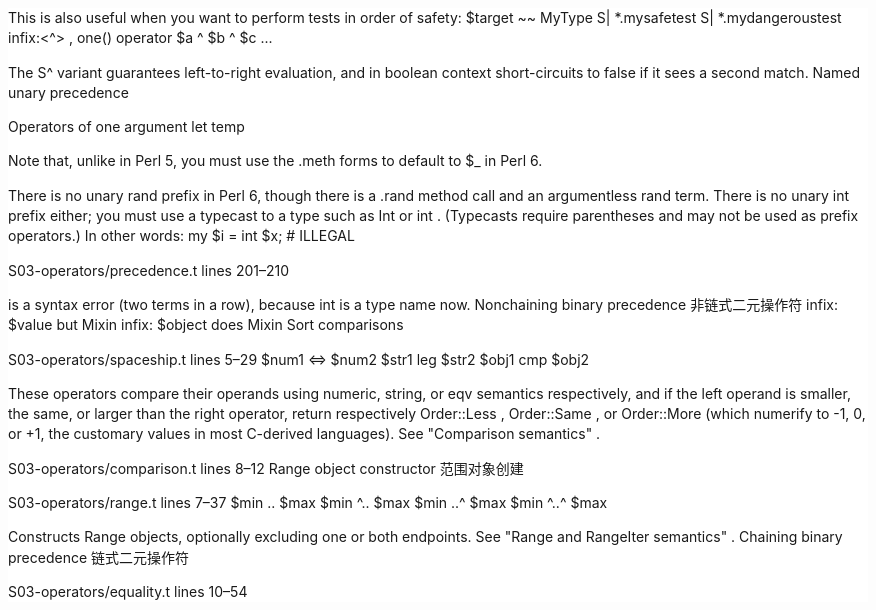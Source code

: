 This is also useful when you want to perform tests in order of safety:
    $target ~~ MyType S| *.mysafetest S| *.mydangeroustest
infix:<^> , one() operator
    $a ^ $b ^ $c ...

The S^ variant guarantees left-to-right evaluation, and in boolean context short-circuits to false if it sees a second match.
Named unary precedence

Operators of one argument
    let
    temp

Note that, unlike in Perl 5, you must use the .meth forms to default to $_ in Perl 6.

There is no unary rand prefix in Perl 6, though there is a .rand method call and an argumentless rand term. There is no unary int prefix either; you must use a typecast to a type such as Int or int . (Typecasts require parentheses and may not be used as prefix operators.) In other words:
    my $i = int $x;   # ILLEGAL


S03-operators/precedence.t lines 201–210

is a syntax error (two terms in a row), because int is a type name now. Nonchaining binary precedence  非链式二元操作符
infix:<but>
    $value but Mixin
infix:<does>
    $object does Mixin
Sort comparisons


S03-operators/spaceship.t lines 5–29
    $num1 <=> $num2
    $str1 leg $str2
    $obj1 cmp $obj2

These operators compare their operands using numeric, string, or eqv semantics respectively, and if the left operand is smaller, the same, or larger than the right operator, return respectively Order::Less , Order::Same , or Order::More (which numerify to -1, 0, or +1, the customary values in most C-derived languages). See "Comparison semantics" .


S03-operators/comparison.t lines 8–12
Range object constructor 范围对象创建


S03-operators/range.t lines 7–37
    $min .. $max
    $min ^.. $max
    $min ..^ $max
    $min ^..^ $max

Constructs Range objects, optionally excluding one or both endpoints. See "Range and RangeIter semantics" .
Chaining binary precedence  链式二元操作符


S03-operators/equality.t lines 10–54
